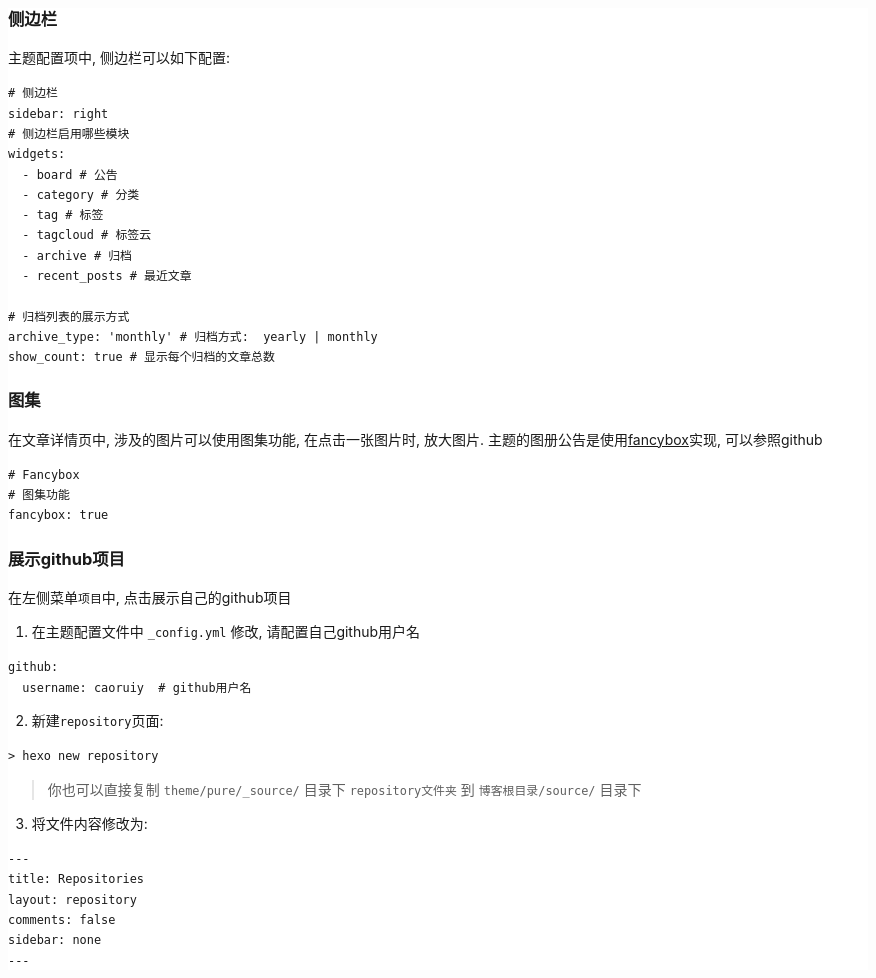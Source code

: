 ### 侧边栏

主题配置项中, 侧边栏可以如下配置:

```
# 侧边栏
sidebar: right
# 侧边栏启用哪些模块
widgets:
  - board # 公告
  - category # 分类
  - tag # 标签
  - tagcloud # 标签云
  - archive # 归档
  - recent_posts # 最近文章

# 归档列表的展示方式
archive_type: 'monthly' # 归档方式:  yearly | monthly
show_count: true # 显示每个归档的文章总数
```

### 图集
在文章详情页中, 涉及的图片可以使用图集功能, 在点击一张图片时, 放大图片.
主题的图册公告是使用[fancybox](https://github.com/fancyapps/fancybox)实现, 可以参照github

```
# Fancybox
# 图集功能
fancybox: true
```

### 展示github项目

在左侧菜单`项目`中, 点击展示自己的github项目

1. 在主题配置文件中 `_config.yml` 修改, 请配置自己github用户名

```
github: 
  username: caoruiy  # github用户名
```

2. 新建`repository`页面:

```
> hexo new repository
```
> 你也可以直接复制 `theme/pure/_source/` 目录下 `repository文件夹` 到 `博客根目录/source/` 目录下

3. 将文件内容修改为:

```
---
title: Repositories
layout: repository
comments: false
sidebar: none
---
```
